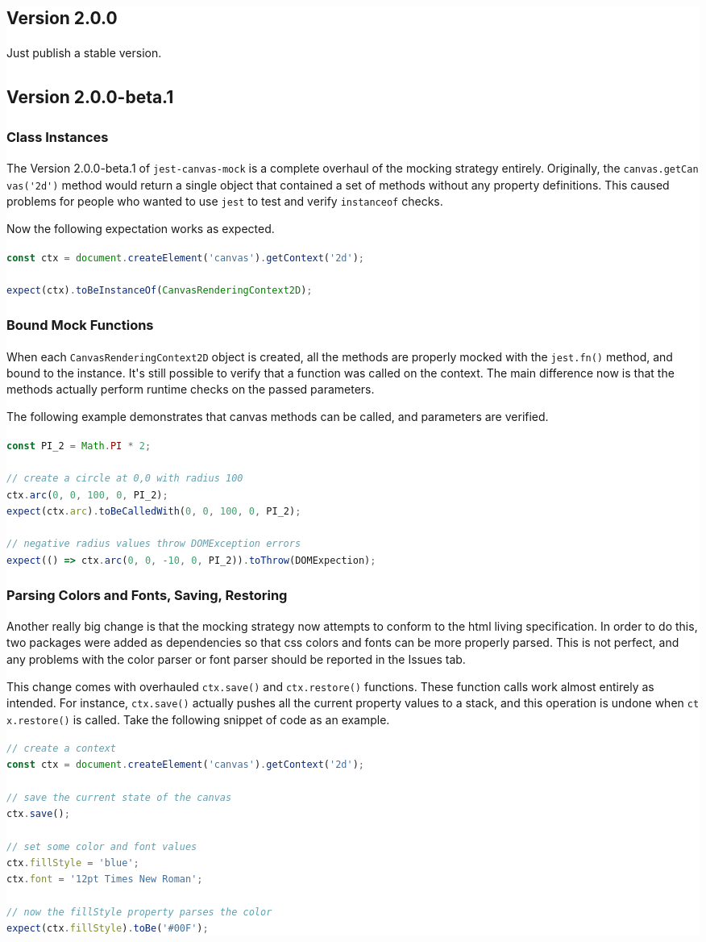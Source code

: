 ## Version 2.0.0

Just publish a stable version.

## Version 2.0.0-beta.1

### Class Instances

The Version 2.0.0-beta.1 of `jest-canvas-mock` is a complete overhaul of the mocking strategy entirely. Originally, the `canvas.getCanvas('2d')` method would return a single object that contained a set of methods without any property definitions. This caused problems for people who wanted to use `jest` to test and verify `instanceof` checks.

Now the following expectation works as expected.

```ts
const ctx = document.createElement('canvas').getContext('2d');

expect(ctx).toBeInstanceOf(CanvasRenderingContext2D);
```

### Bound Mock Functions

When each `CanvasRenderingContext2D` object is created, all the methods are properly mocked with the `jest.fn()` method, and bound to the instance. It's still possible to verify that a function was called on the context. The main difference now is that the methods actually perform runtime checks on the passed parameters.

The following example demonstrates that canvas methods can be called, and parameters are verified.

```ts
const PI_2 = Math.PI * 2;

// create a circle at 0,0 with radius 100
ctx.arc(0, 0, 100, 0, PI_2);
expect(ctx.arc).toBeCalledWith(0, 0, 100, 0, PI_2);

// negative radius values throw DOMException errors
expect(() => ctx.arc(0, 0, -10, 0, PI_2)).toThrow(DOMExpection);
```

### Parsing Colors and Fonts, Saving, Restoring

Another really big change is that the mocking strategy now attempts to conform to the html living specification. In order to do this, two packages were added as dependencies so that css colors and fonts can be more properly parsed. This is not perfect, and any problems with the color parser or font parser should be reported in the Issues tab.

This change comes with overhauled `ctx.save()` and `ctx.restore()` functions. These function calls work almost entirely as intended. For instance, `ctx.save()` actually pushes all the current property values to a stack, and this operation is undone when `ctx.restore()` is called. Take the following snippet of code as an example.

```ts
// create a context
const ctx = document.createElement('canvas').getContext('2d');

// save the current state of the canvas
ctx.save();

// set some color and font values
ctx.fillStyle = 'blue';
ctx.font = '12pt Times New Roman';

// now the fillStyle property parses the color
expect(ctx.fillStyle).toBe('#00F');

```
